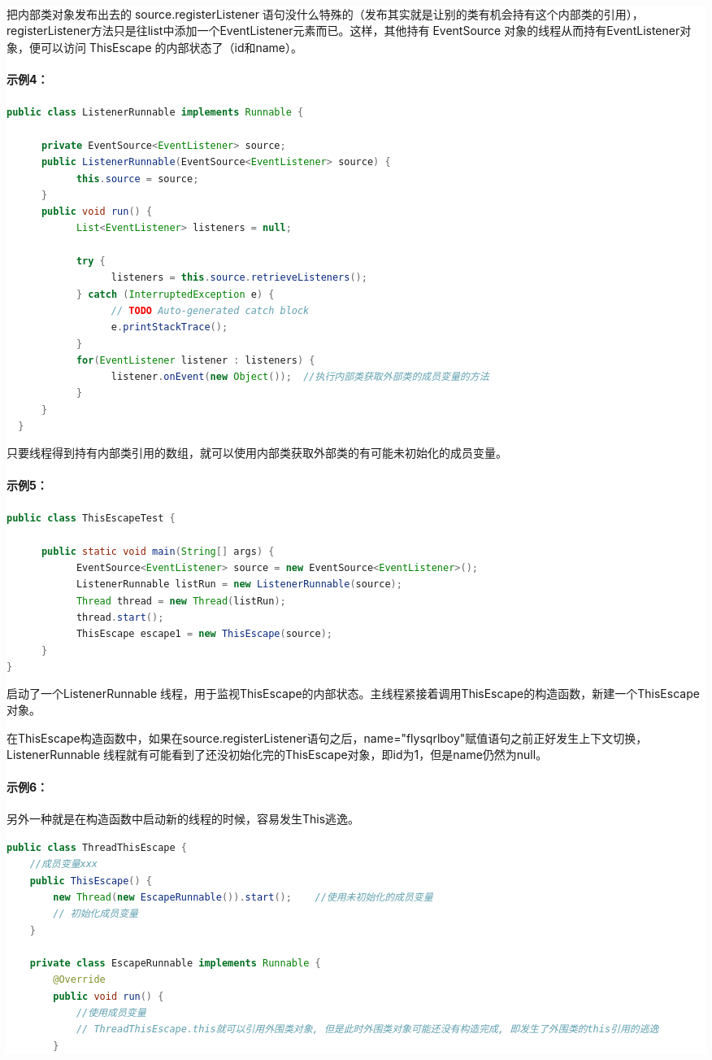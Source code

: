 把内部类对象发布出去的 source.registerListener 语句没什么特殊的（发布其实就是让别的类有机会持有这个内部类的引用），registerListener方法只是往list中添加一个EventListener元素而已。这样，其他持有 EventSource 对象的线程从而持有EventListener对象，便可以访问 ThisEscape 的内部状态了（id和name）。

#### 示例4：

```java
public class ListenerRunnable implements Runnable {  

      private EventSource<EventListener> source;  
      public ListenerRunnable(EventSource<EventListener> source) {  
            this.source = source;  
      }  
      public void run() {  
            List<EventListener> listeners = null;  

            try {  
                  listeners = this.source.retrieveListeners();  
            } catch (InterruptedException e) {  
                  // TODO Auto-generated catch block  
                  e.printStackTrace();  
            }  
            for(EventListener listener : listeners) {  
                  listener.onEvent(new Object());  //执行内部类获取外部类的成员变量的方法
            }  
      }  
  }
```

只要线程得到持有内部类引用的数组，就可以使用内部类获取外部类的有可能未初始化的成员变量。

#### 示例5：

```java
public class ThisEscapeTest {  

      public static void main(String[] args) {  
            EventSource<EventListener> source = new EventSource<EventListener>();  
            ListenerRunnable listRun = new ListenerRunnable(source);  
            Thread thread = new Thread(listRun);  
            thread.start();  
            ThisEscape escape1 = new ThisEscape(source);  
      }  
}
```

启动了一个ListenerRunnable 线程，用于监视ThisEscape的内部状态。主线程紧接着调用ThisEscape的构造函数，新建一个ThisEscape对象。

在ThisEscape构造函数中，如果在source.registerListener语句之后，name="flysqrlboy"赋值语句之前正好发生上下文切换，ListenerRunnable 线程就有可能看到了还没初始化完的ThisEscape对象，即id为1，但是name仍然为null。

#### 示例6：

另外一种就是在构造函数中启动新的线程的时候，容易发生This逃逸。

```java
public class ThreadThisEscape {    
    //成员变量xxx
    public ThisEscape() {    
        new Thread(new EscapeRunnable()).start();    //使用未初始化的成员变量
        // 初始化成员变量    
    }    

    private class EscapeRunnable implements Runnable {    
        @Override    
        public void run() {    
            //使用成员变量
            // ThreadThisEscape.this就可以引用外围类对象, 但是此时外围类对象可能还没有构造完成, 即发生了外围类的this引用的逃逸    
        }    
```